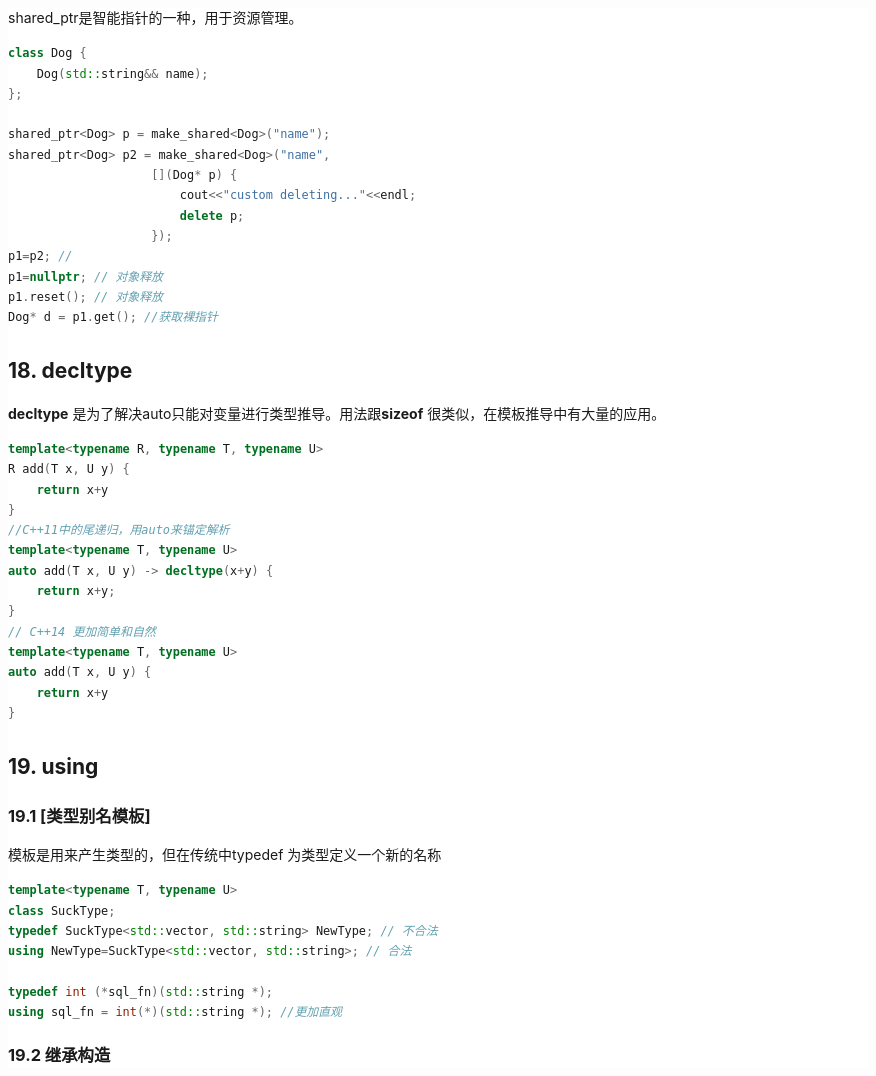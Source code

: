 shared_ptr是智能指针的一种，用于资源管理。


```cpp
class Dog {
    Dog(std::string&& name);
};

shared_ptr<Dog> p = make_shared<Dog>("name");
shared_ptr<Dog> p2 = make_shared<Dog>("name",
                    [](Dog* p) {
                        cout<<"custom deleting..."<<endl;
                        delete p;
                    });
p1=p2; //
p1=nullptr; // 对象释放
p1.reset(); // 对象释放
Dog* d = p1.get(); //获取裸指针


```
## 18. decltype ##
**decltype** 是为了解决auto只能对变量进行类型推导。用法跟**sizeof** 很类似，在模板推导中有大量的应用。

```cpp
template<typename R, typename T, typename U>
R add(T x, U y) {
    return x+y
}
//C++11中的尾递归，用auto来锚定解析
template<typename T, typename U>
auto add(T x, U y) -> decltype(x+y) {
    return x+y;
}
// C++14 更加简单和自然
template<typename T, typename U>
auto add(T x, U y) {
    return x+y
}
```
## 19. using  ##

### 19.1 [类型别名模板]

模板是用来产生类型的，但在传统中typedef 为类型定义一个新的名称

```cpp
template<typename T, typename U>
class SuckType;
typedef SuckType<std::vector, std::string> NewType; // 不合法
using NewType=SuckType<std::vector, std::string>; // 合法

typedef int (*sql_fn)(std::string *);
using sql_fn = int(*)(std::string *); //更加直观

```
### 19.2 继承构造
